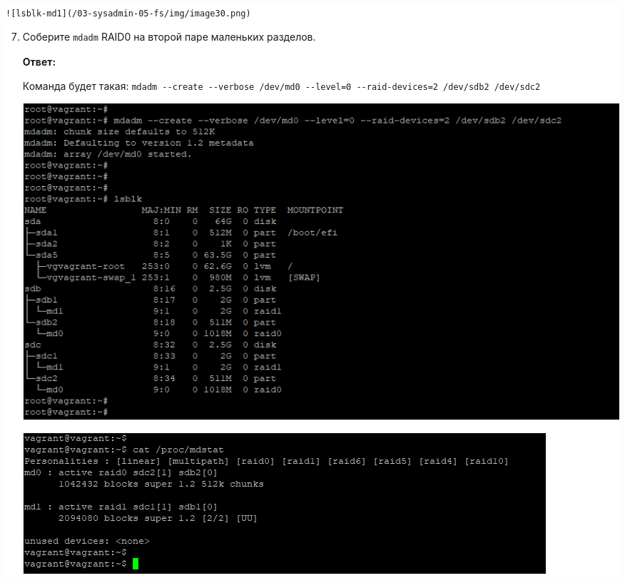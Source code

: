     ![lsblk-md1](/03-sysadmin-05-fs/img/image30.png)

7. Соберите `mdadm` RAID0 на второй паре маленьких разделов.

    **Ответ:**

    Команда будет такая: `mdadm --create --verbose /dev/md0 --level=0 --raid-devices=2 /dev/sdb2 /dev/sdc2`

    ![mdadm-create-verbose](/03-sysadmin-05-fs/img/image3.png)
    
    ![cat-proc-mdstat](/03-sysadmin-05-fs/img/image12.png)
    